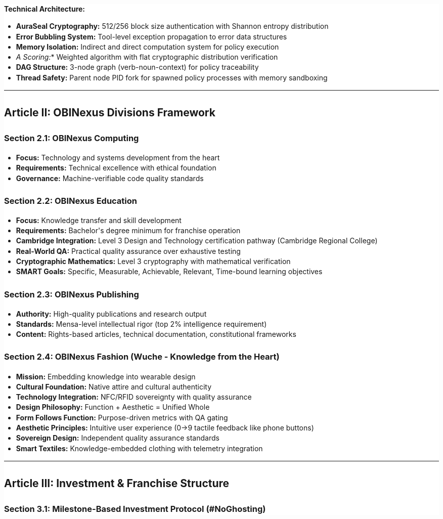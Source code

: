 **Technical Architecture:**
- **AuraSeal Cryptography:** 512/256 block size authentication with Shannon entropy distribution
- **Error Bubbling System:** Tool-level exception propagation to error data structures
- **Memory Isolation:** Indirect and direct computation system for policy execution
- **A* Scoring:** Weighted algorithm with flat cryptographic distribution verification
- **DAG Structure:** 3-node graph (verb-noun-context) for policy traceability
- **Thread Safety:** Parent node PID fork for spawned policy processes with memory sandboxing

---

## Article II: OBINexus Divisions Framework

### Section 2.1: OBINexus Computing
- **Focus:** Technology and systems development from the heart
- **Requirements:** Technical excellence with ethical foundation
- **Governance:** Machine-verifiable code quality standards

### Section 2.2: OBINexus Education  
- **Focus:** Knowledge transfer and skill development
- **Requirements:** Bachelor's degree minimum for franchise operation
- **Cambridge Integration:** Level 3 Design and Technology certification pathway (Cambridge Regional College)
- **Real-World QA:** Practical quality assurance over exhaustive testing
- **Cryptographic Mathematics:** Level 3 cryptography with mathematical verification
- **SMART Goals:** Specific, Measurable, Achievable, Relevant, Time-bound learning objectives

### Section 2.3: OBINexus Publishing
- **Authority:** High-quality publications and research output
- **Standards:** Mensa-level intellectual rigor (top 2% intelligence requirement)
- **Content:** Rights-based articles, technical documentation, constitutional frameworks

### Section 2.4: OBINexus Fashion (Wuche - Knowledge from the Heart)
- **Mission:** Embedding knowledge into wearable design
- **Cultural Foundation:** Native attire and cultural authenticity
- **Technology Integration:** NFC/RFID sovereignty with quality assurance
- **Design Philosophy:** Function + Aesthetic = Unified Whole
- **Form Follows Function:** Purpose-driven metrics with QA gating
- **Aesthetic Principles:** Intuitive user experience (0→9 tactile feedback like phone buttons)
- **Sovereign Design:** Independent quality assurance standards
- **Smart Textiles:** Knowledge-embedded clothing with telemetry integration

---

## Article III: Investment & Franchise Structure

### Section 3.1: Milestone-Based Investment Protocol (#NoGhosting)
